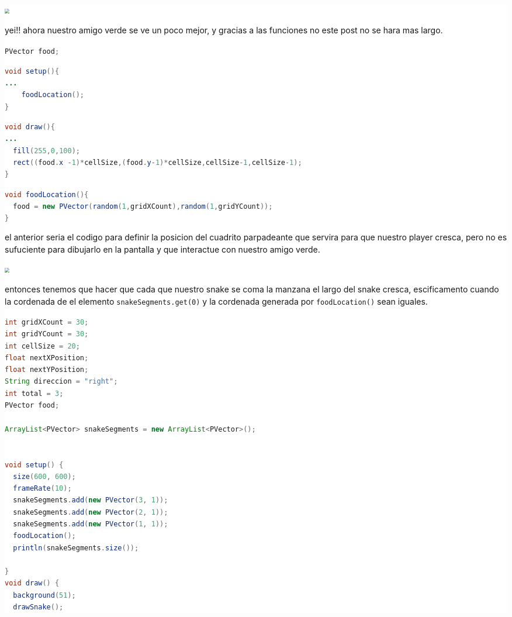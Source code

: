 ```java
```

<img src="https://lh3.google.com/u/0/d/1MLDAt2Lsy2sr4MhxvW5hlxoVPwzusww_=w657-h930-iv1" style="zoom:50%" />

yei!! ahora nuestro amigo verde se ve un poco mejor, y gracias a las funciones no este post no se hara mas largo.

```java
PVector food;
```

```java
void setup(){
...
	foodLocation();
}
```

```java
void draw(){
...
  fill(255,0,100);
  rect((food.x -1)*cellSize,(food.y-1)*cellSize,cellSize-1,cellSize-1);
}
```

```java
void foodLocation(){
  food = new PVector(random(1,gridXCount),random(1,gridYCount));
}
```

el anterior seria el codigo para definir la posicion del cuadrito parpadeante que servira para que nuestro player cresca, pero no es sufuciente para dibujarlo en la pantalla y que interactue con nuestro amigo verde.

<img src="https://lh3.google.com/u/0/d/1ELcfuweKm5NVmK6wv-vSd9UfKchcExnb=w652-h910-iv1" style="zoom:50%" />

entonces tenemos que hacer que cada que nuestro snake se coma la manzana el largo del snake cresca, escificamento cuando la cordenada de el elemento `snakeSegments.get(0)`  y la cordenada generada por `foodLocation()` sean iguales.

```java
int gridXCount = 30;
int gridYCount = 30;
int cellSize = 20; 
float nextXPosition;
float nextYPosition;
String direccion = "right"; 
int total = 3;
PVector food;

ArrayList<PVector> snakeSegments = new ArrayList<PVector>();


void setup() {
  size(600, 600);
  frameRate(10);
  snakeSegments.add(new PVector(3, 1));
  snakeSegments.add(new PVector(2, 1));
  snakeSegments.add(new PVector(1, 1));
  foodLocation();
  println(snakeSegments.size());
  
}
void draw() {
  background(51);
  drawSnake();
```